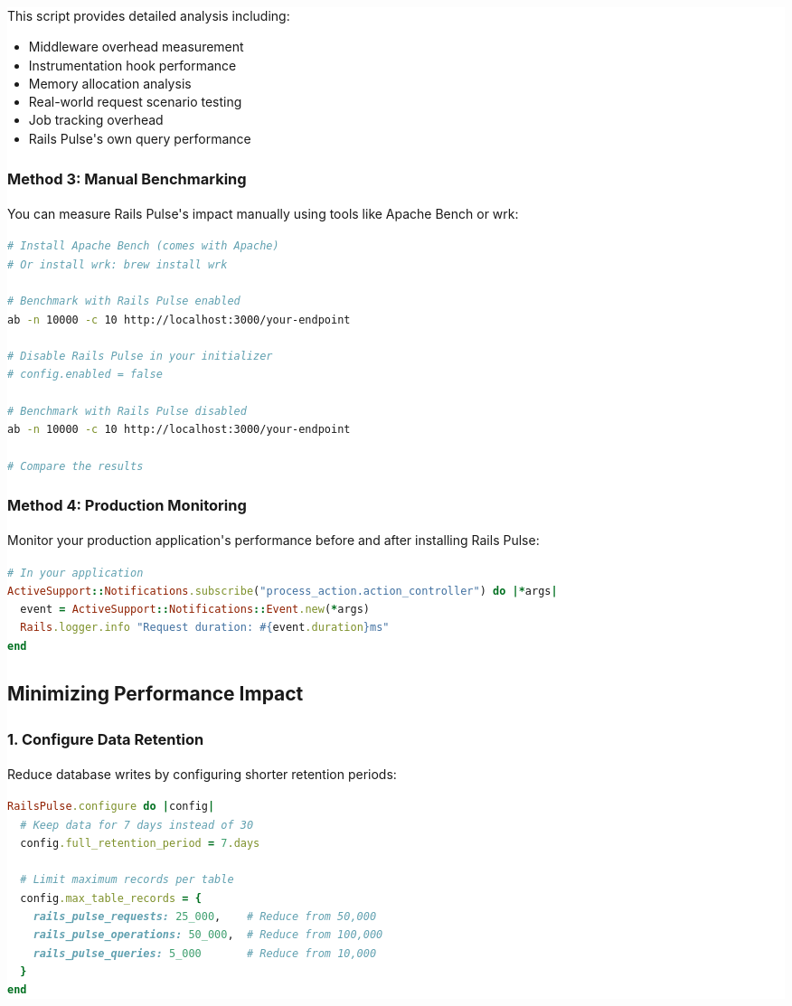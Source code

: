 This script provides detailed analysis including:
- Middleware overhead measurement
- Instrumentation hook performance
- Memory allocation analysis
- Real-world request scenario testing
- Job tracking overhead
- Rails Pulse's own query performance

### Method 3: Manual Benchmarking

You can measure Rails Pulse's impact manually using tools like Apache Bench or wrk:

```bash
# Install Apache Bench (comes with Apache)
# Or install wrk: brew install wrk

# Benchmark with Rails Pulse enabled
ab -n 10000 -c 10 http://localhost:3000/your-endpoint

# Disable Rails Pulse in your initializer
# config.enabled = false

# Benchmark with Rails Pulse disabled
ab -n 10000 -c 10 http://localhost:3000/your-endpoint

# Compare the results
```

### Method 4: Production Monitoring

Monitor your production application's performance before and after installing Rails Pulse:

```ruby
# In your application
ActiveSupport::Notifications.subscribe("process_action.action_controller") do |*args|
  event = ActiveSupport::Notifications::Event.new(*args)
  Rails.logger.info "Request duration: #{event.duration}ms"
end
```

## Minimizing Performance Impact

### 1. Configure Data Retention

Reduce database writes by configuring shorter retention periods:

```ruby
RailsPulse.configure do |config|
  # Keep data for 7 days instead of 30
  config.full_retention_period = 7.days

  # Limit maximum records per table
  config.max_table_records = {
    rails_pulse_requests: 25_000,    # Reduce from 50,000
    rails_pulse_operations: 50_000,  # Reduce from 100,000
    rails_pulse_queries: 5_000       # Reduce from 10,000
  }
end
```
